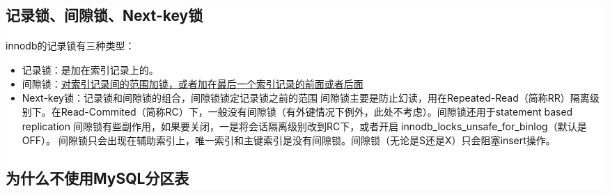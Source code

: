 
## 记录锁、间隙锁、Next-key锁
innodb的记录锁有三种类型：
* 记录锁：是加在索引记录上的。
* 间隙锁：<u>对索引记录间的范围加锁，或者加在最后一个索引记录的前面或者后面</u>
* Next-key锁：记录锁和间隙锁的组合，间隙锁锁定记录锁之前的范围
  间隙锁主要是防止幻读，用在Repeated-Read（简称RR）隔离级别下。在Read-Commited（简称RC）下，一般没有间隙锁（有外键情况下例外，此处不考虑）。间隙锁还用于statement based replication
  间隙锁有些副作用，如果要关闭，一是将会话隔离级别改到RC下，或者开启 innodb_locks_unsafe_for_binlog（默认是OFF）。
  间隙锁只会出现在辅助索引上，唯一索引和主键索引是没有间隙锁。间隙锁（无论是S还是X）只会阻塞insert操作。





## 为什么不使用MySQL分区表
